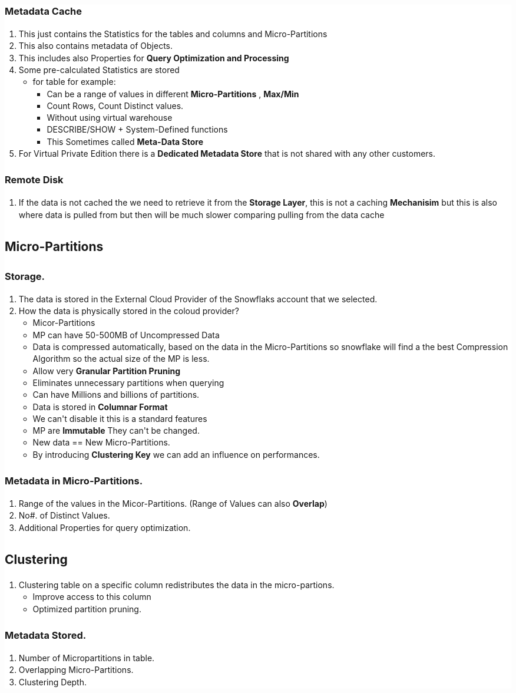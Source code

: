 ### Metadata Cache
1. This just contains the Statistics for the tables and columns and Micro-Partitions
2. This also contains metadata of Objects. 
3. This includes also Properties for **Query Optimization and Processing**
4. Some pre-calculated Statistics are stored 
    * for table for example: 
        * Can be a range of values in different **Micro-Partitions** , **Max/Min** 
        * Count Rows, Count Distinct values.
        * Without using virtual warehouse
        * DESCRIBE/SHOW + System-Defined functions
        * This Sometimes called **Meta-Data Store**
5. For Virtual Private Edition there is a **Dedicated Metadata Store** that is not shared with any other customers. 

### Remote Disk
1. If the data is not cached the we need to retrieve it from the **Storage Layer**, this is not a caching **Mechanisim** but this is also where data is pulled from but then will be much slower comparing pulling from the data cache

## Micro-Partitions

### Storage. 
1. The data is stored in the External Cloud Provider of the Snowflaks account that we selected. 
2. How the data is physically stored in the coloud provider?
    * Micor-Partitions
    * MP can have 50-500MB of Uncompressed Data 
    * Data is compressed automatically, based on the data in the Micro-Partitions so snowflake will find a the best Compression Algorithm so the actual size of the MP is less. 
    * Allow very **Granular Partition Pruning**
    * Eliminates unnecessary partitions when querying
    * Can have Millions and billions of partitions. 
    * Data is stored in **Columnar Format**
    * We can't disable it this is a standard features
    * MP are **Immutable** They can't be changed. 
    * New data == New Micro-Partitions. 
    * By introducing **Clustering Key** we can add an influence on performances. 

### Metadata in Micro-Partitions. 
1. Range of the values in the Micor-Partitions. (Range of Values can also **Overlap**)
2. No#. of Distinct Values.
3. Additional Properties for query optimization. 

## Clustering 
1. Clustering table on a specific column redistributes the data in the micro-partions. 
    * Improve access to this column 
    * Optimized partition pruning. 

### Metadata Stored. 
1. Number of Micropartitions in table. 
2. Overlapping Micro-Partitions. 
3. Clustering Depth.
